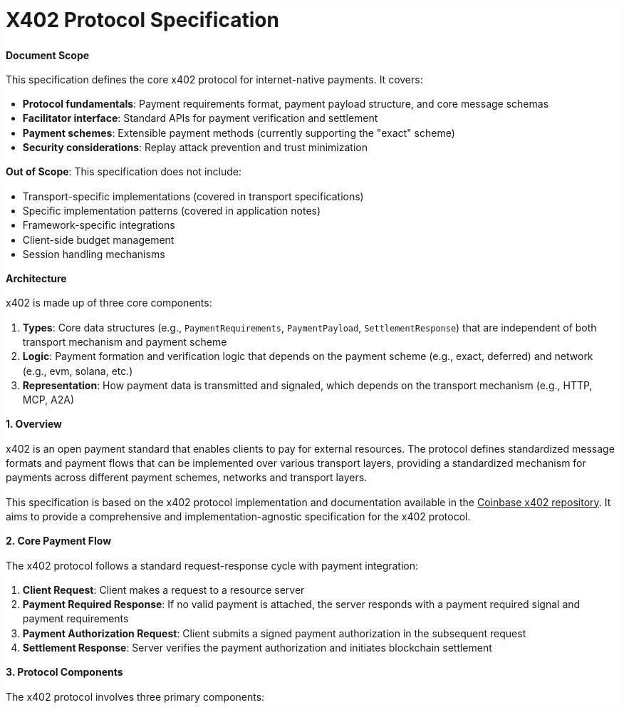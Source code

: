 # X402 Protocol Specification

**Document Scope**

This specification defines the core x402 protocol for internet-native payments. It covers:

- **Protocol fundamentals**: Payment requirements format, payment payload structure, and core message schemas
- **Facilitator interface**: Standard APIs for payment verification and settlement
- **Payment schemes**: Extensible payment methods (currently supporting the "exact" scheme)
- **Security considerations**: Replay attack prevention and trust minimization

**Out of Scope**: This specification does not include:

- Transport-specific implementations (covered in transport specifications)
- Specific implementation patterns (covered in application notes)
- Framework-specific integrations
- Client-side budget management
- Session handling mechanisms

**Architecture**

x402 is made up of three core components:

1. **Types**: Core data structures (e.g., `PaymentRequirements`, `PaymentPayload`, `SettlementResponse`) that are independent of both transport mechanism and payment scheme
2. **Logic**: Payment formation and verification logic that depends on the payment scheme (e.g., exact, deferred) and network (e.g., evm, solana, etc.)
3. **Representation**: How payment data is transmitted and signaled, which depends on the transport mechanism (e.g., HTTP, MCP, A2A)

**1. Overview**

x402 is an open payment standard that enables clients to pay for external resources. The protocol defines standardized message formats and payment flows that can be implemented over various transport layers, providing a standardized mechanism for payments across different payment schemes, networks and transport layers.

This specification is based on the x402 protocol implementation and documentation available in the [Coinbase x402 repository](https://github.com/coinbase/x402). It aims to provide a comprehensive and implementation-agnostic specification for the x402 protocol.

**2. Core Payment Flow**

The x402 protocol follows a standard request-response cycle with payment integration:

1. **Client Request**: Client makes a request to a resource server
2. **Payment Required Response**: If no valid payment is attached, the server responds with a payment required signal and payment requirements
3. **Payment Authorization Request**: Client submits a signed payment authorization in the subsequent request
4. **Settlement Response**: Server verifies the payment authorization and initiates blockchain settlement

**3. Protocol Components**

The x402 protocol involves three primary components:
